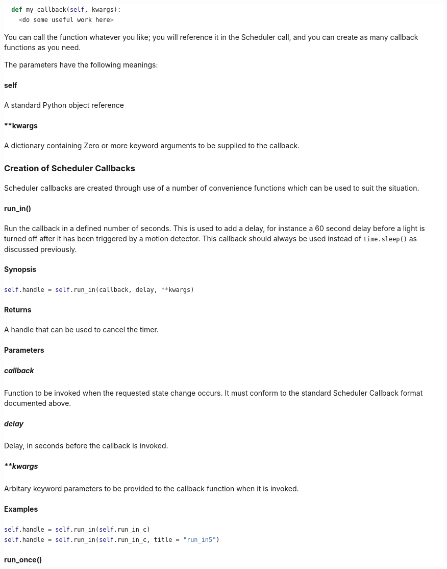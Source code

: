 ```python
  def my_callback(self, kwargs):
    <do some useful work here>
```

You can call the function whatever you like; you will reference it in the Scheduler call, and you can create as many callback functions as you need.

The parameters have the following meanings:

#### self
A standard Python object reference

#### \*\*kwargs

A dictionary containing Zero or more keyword arguments to be supplied to the callback.

### Creation of Scheduler Callbacks

Scheduler callbacks are created through use of a number of convenience functions which can be used to suit the situation.

#### run_in()

Run the callback in a defined number of seconds. This is used to add a delay, for instance a 60 second delay before a light is turned off after it has been triggered by a motion detector. This callback should always be used instead of `time.sleep()` as discussed previously.

#### Synopsis

```python
self.handle = self.run_in(callback, delay, **kwargs)
```

#### Returns

A handle that can be used to cancel the timer.

#### Parameters

##### callback

Function to be invoked when the requested state change occurs. It must conform to the standard Scheduler Callback format documented above.

##### delay

Delay, in seconds before the callback is invoked.

##### \*\*kwargs

Arbitary keyword parameters to be provided to the callback function when it is invoked.

#### Examples

```python
self.handle = self.run_in(self.run_in_c)
self.handle = self.run_in(self.run_in_c, title = "run_in5")
```
#### run_once()
